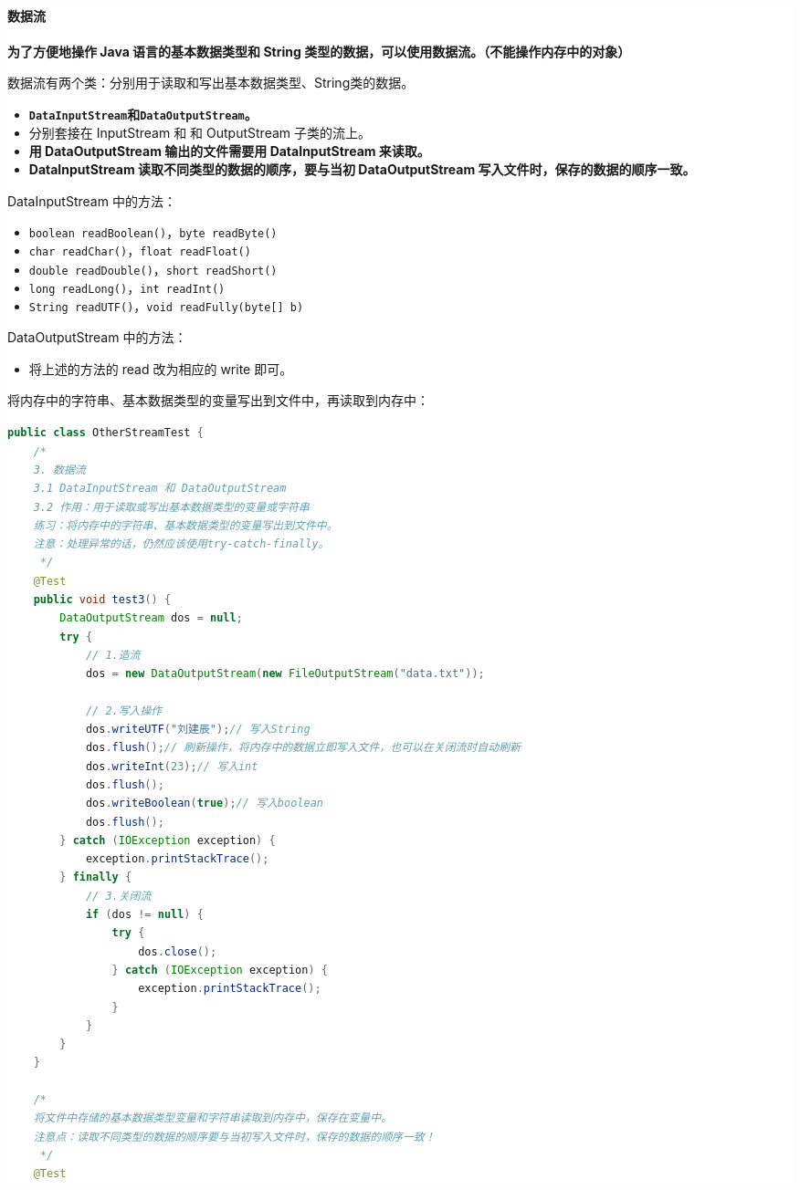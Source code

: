 #### 数据流

**为了方便地操作 Java 语言的基本数据类型和 String 类型的数据，可以使用数据流。（不能操作内存中的对象）**

数据流有两个类：分别用于读取和写出基本数据类型、String类的数据。

- **`DataInputStream`和`DataOutputStream`。**
- 分别套接在 InputStream 和 和 OutputStream 子类的流上。
- **用 DataOutputStream 输出的文件需要用 DataInputStream 来读取。**
- **DataInputStream 读取不同类型的数据的顺序，要与当初 DataOutputStream 写入文件时，保存的数据的顺序一致。**

DataInputStream 中的方法：

- `boolean readBoolean()`，`byte readByte()`
- `char readChar()`，`float readFloat()`
- `double readDouble()`，`short readShort()`
- `long readLong()`，`int readInt()`
- `String readUTF()`，`void readFully(byte[] b)`

DataOutputStream 中的方法：

- 将上述的方法的 read 改为相应的 write 即可。

将内存中的字符串、基本数据类型的变量写出到文件中，再读取到内存中：

```java
public class OtherStreamTest {
    /*
    3. 数据流
    3.1 DataInputStream 和 DataOutputStream
    3.2 作用：用于读取或写出基本数据类型的变量或字符串
    练习：将内存中的字符串、基本数据类型的变量写出到文件中。
    注意：处理异常的话，仍然应该使用try-catch-finally。
     */
    @Test
    public void test3() {
        DataOutputStream dos = null;
        try {
            // 1.造流
            dos = new DataOutputStream(new FileOutputStream("data.txt"));
            
            // 2.写入操作
            dos.writeUTF("刘建辰");// 写入String
            dos.flush();// 刷新操作，将内存中的数据立即写入文件，也可以在关闭流时自动刷新
            dos.writeInt(23);// 写入int
            dos.flush();
            dos.writeBoolean(true);// 写入boolean
            dos.flush();
        } catch (IOException exception) {
            exception.printStackTrace();
        } finally {
            // 3.关闭流
            if (dos != null) {
                try {
                    dos.close();
                } catch (IOException exception) {
                    exception.printStackTrace();
                }
            }
        }
    }

    /*
    将文件中存储的基本数据类型变量和字符串读取到内存中，保存在变量中。
    注意点：读取不同类型的数据的顺序要与当初写入文件时，保存的数据的顺序一致！
     */
    @Test
```